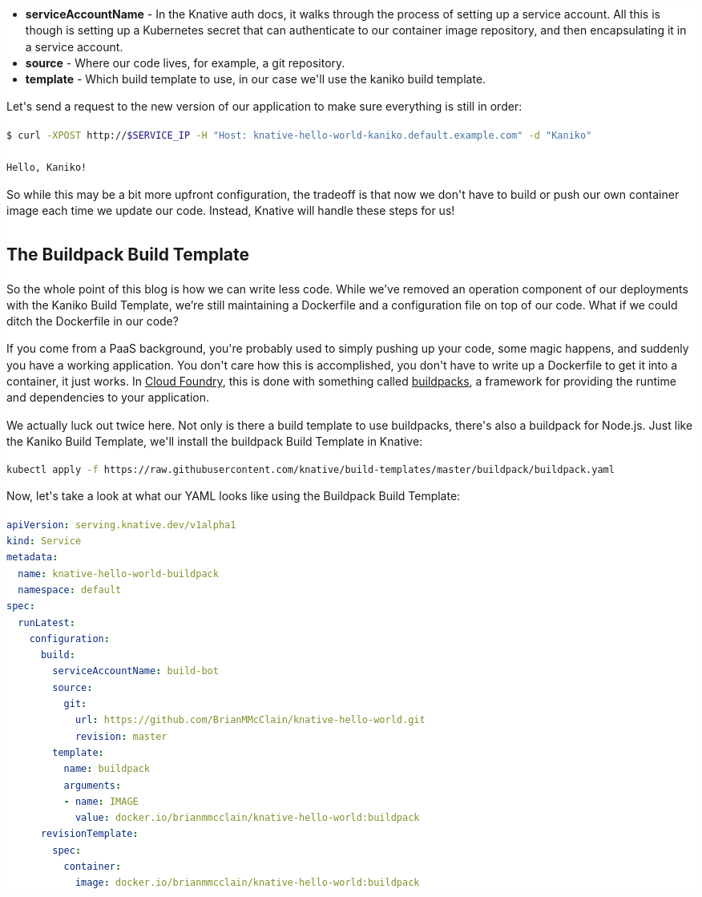 - **serviceAccountName** - In the Knative auth docs, it walks through the process of setting up a service account. All this is though is setting up a Kubernetes secret that can authenticate to our container image repository, and then encapsulating it in a service account.
- **source** - Where our code lives, for example, a git repository.
- **template** - Which build template to use, in our case we'll use the kaniko build template. 

Let's send a request to the new version of our application to make sure everything is still in order:

```bash
$ curl -XPOST http://$SERVICE_IP -H "Host: knative-hello-world-kaniko.default.example.com" -d "Kaniko"

Hello, Kaniko!
```

So while this may be a bit more upfront configuration, the tradeoff is that now we don't have to build or push our own container image each time we update our code. Instead, Knative will handle these steps for us!

The Buildpack Build Template
---

So the whole point of this blog is how we can write less code. While we’ve removed an operation component of our deployments with the Kaniko Build Template, we’re still maintaining a Dockerfile and a configuration file on top of our code. What if we could ditch the Dockerfile in our code?

If you come from a PaaS background, you're probably used to simply pushing up your code, some magic happens, and suddenly you have a working application. You don't care how this is accomplished, you don't have to write up a Dockerfile to get it into a container, it just works. In [Cloud Foundry](https://www.cloudfoundry.org/), this is done with something called [buildpacks](https://docs.cloudfoundry.org/buildpacks/), a framework for providing the runtime and dependencies to your application.

We actually luck out twice here. Not only is there a build template to use buildpacks, there's also a buildpack for Node.js. Just like the Kaniko Build Template, we'll install the buildpack Build Template in Knative:

```bash
kubectl apply -f https://raw.githubusercontent.com/knative/build-templates/master/buildpack/buildpack.yaml
```

Now, let's take a look at what our YAML looks like using the Buildpack Build Template:

```yaml
apiVersion: serving.knative.dev/v1alpha1
kind: Service
metadata:
  name: knative-hello-world-buildpack
  namespace: default
spec:
  runLatest:
    configuration:
      build:
        serviceAccountName: build-bot
        source:
          git:
            url: https://github.com/BrianMMcClain/knative-hello-world.git
            revision: master
        template:
          name: buildpack
          arguments:
          - name: IMAGE
            value: docker.io/brianmmcclain/knative-hello-world:buildpack
      revisionTemplate:
        spec:
          container:
            image: docker.io/brianmmcclain/knative-hello-world:buildpack
  ```